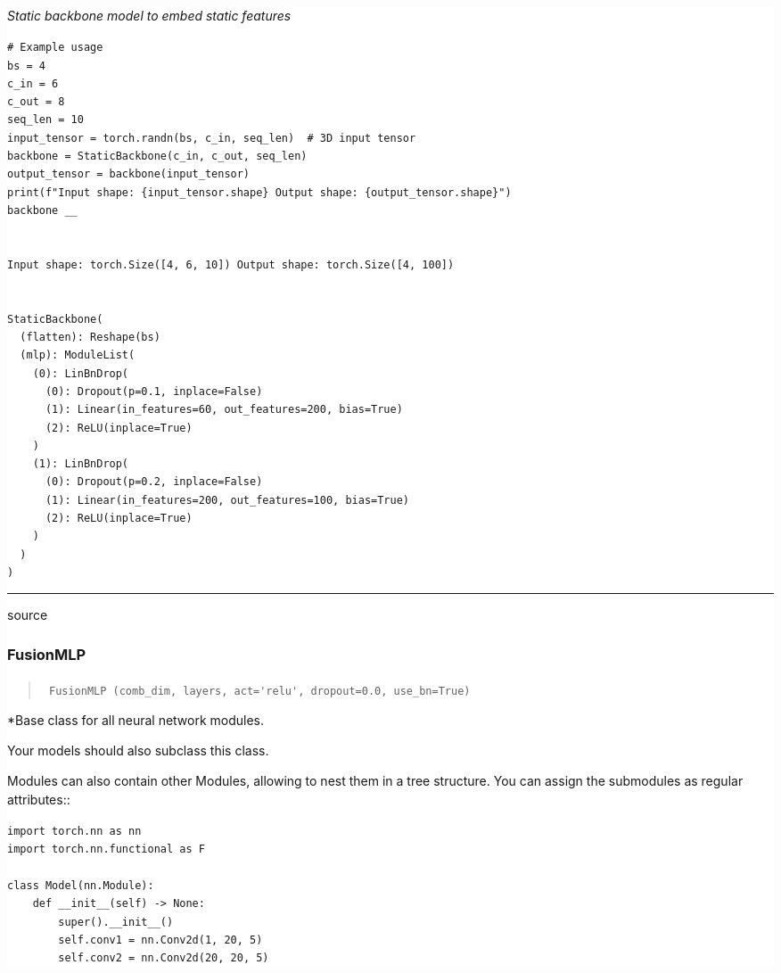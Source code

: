 _Static backbone model to embed static features_
    
    
    # Example usage
    bs = 4
    c_in = 6
    c_out = 8
    seq_len = 10
    input_tensor = torch.randn(bs, c_in, seq_len)  # 3D input tensor
    backbone = StaticBackbone(c_in, c_out, seq_len)
    output_tensor = backbone(input_tensor)
    print(f"Input shape: {input_tensor.shape} Output shape: {output_tensor.shape}")
    backbone __
    
    
    Input shape: torch.Size([4, 6, 10]) Output shape: torch.Size([4, 100])
    
    
    StaticBackbone(
      (flatten): Reshape(bs)
      (mlp): ModuleList(
        (0): LinBnDrop(
          (0): Dropout(p=0.1, inplace=False)
          (1): Linear(in_features=60, out_features=200, bias=True)
          (2): ReLU(inplace=True)
        )
        (1): LinBnDrop(
          (0): Dropout(p=0.2, inplace=False)
          (1): Linear(in_features=200, out_features=100, bias=True)
          (2): ReLU(inplace=True)
        )
      )
    )

* * *

source

### FusionMLP

> 
>      FusionMLP (comb_dim, layers, act='relu', dropout=0.0, use_bn=True)

*Base class for all neural network modules.

Your models should also subclass this class.

Modules can also contain other Modules, allowing to nest them in a tree structure. You can assign the submodules as regular attributes::
    
    
    import torch.nn as nn
    import torch.nn.functional as F
    
    class Model(nn.Module):
        def __init__(self) -> None:
            super().__init__()
            self.conv1 = nn.Conv2d(1, 20, 5)
            self.conv2 = nn.Conv2d(20, 20, 5)
    